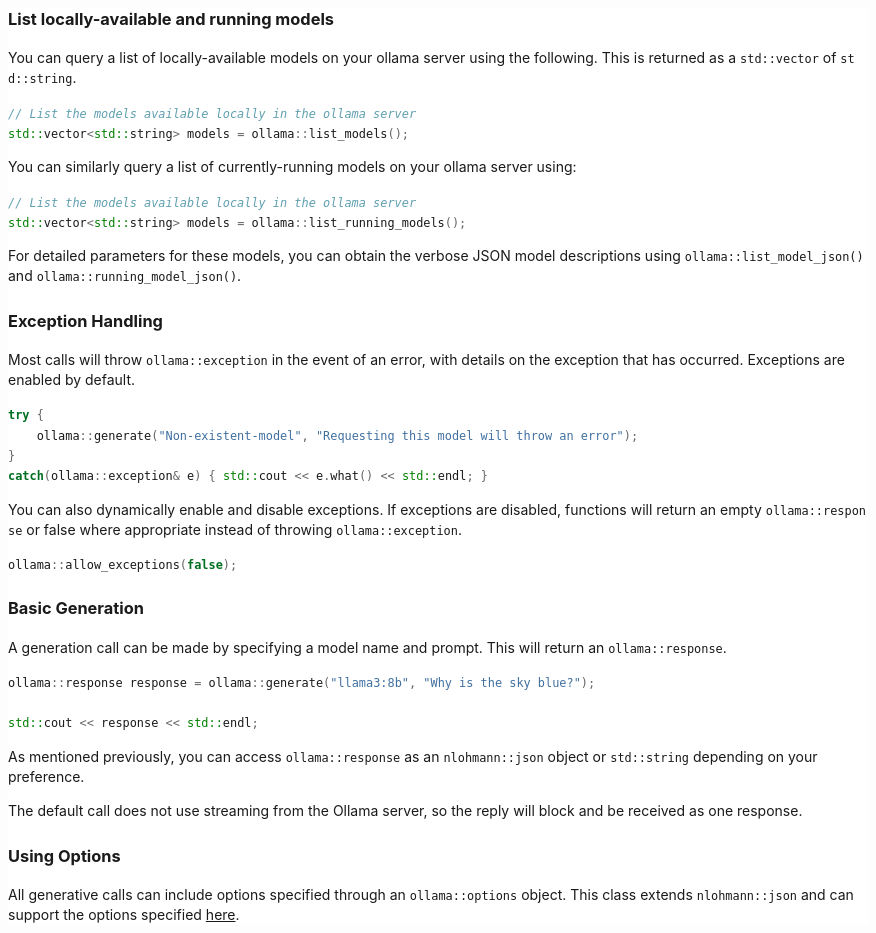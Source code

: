 ### List locally-available and running models
You can query a list of locally-available models on your ollama server using the following. This is returned as a `std::vector` of `std::string`.

```C++
// List the models available locally in the ollama server
std::vector<std::string> models = ollama::list_models();
```

You can similarly query a list of currently-running models on your ollama server using:

```C++
// List the models available locally in the ollama server
std::vector<std::string> models = ollama::list_running_models();
```

For detailed parameters for these models, you can obtain the verbose JSON model descriptions using `ollama::list_model_json()` and `ollama::running_model_json()`.

### Exception Handling
Most calls will throw `ollama::exception` in the event of an error, with details on the exception that has occurred. Exceptions are enabled by default.

```C++
try { 
    ollama::generate("Non-existent-model", "Requesting this model will throw an error"); 
} 
catch(ollama::exception& e) { std::cout << e.what() << std::endl; }
```

You can also dynamically enable and disable exceptions. If exceptions are disabled, functions will return an empty `ollama::response` or false where appropriate instead of throwing `ollama::exception`.

```C++ 
ollama::allow_exceptions(false);
```

### Basic Generation
A generation call can be made by specifying a model name and prompt. This will return an `ollama::response`.

```C++
ollama::response response = ollama::generate("llama3:8b", "Why is the sky blue?");

std::cout << response << std::endl;
```

As mentioned previously, you can access `ollama::response` as an `nlohmann::json` object or `std::string` depending on your preference.

The default call does not use streaming from the Ollama server, so the reply will block and be received as one response.

### Using Options
All generative calls can include options specified through an `ollama::options` object. This class extends `nlohmann::json` and can support the options specified [here](https://github.com/ollama/ollama/blob/main/docs/api.md#generate-request-with-options).
